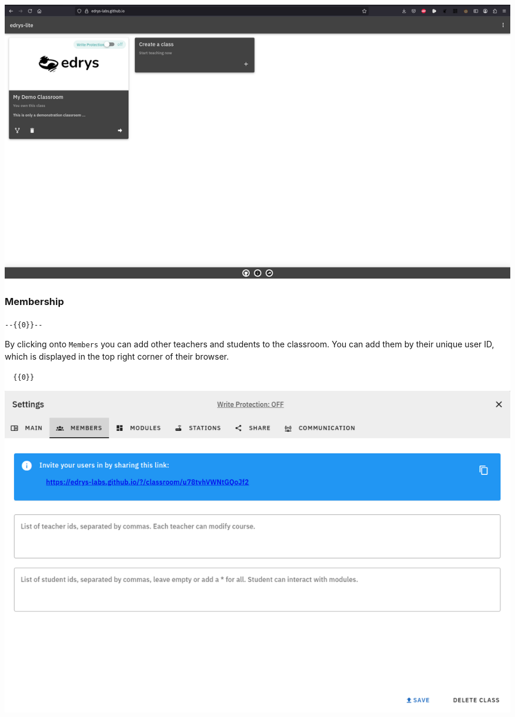 ![Index-Page](images/edrys-index.png)


### Membership

    --{{0}}--
By clicking onto `Members` you can add other teachers and students to the classroom.
You can add them by their unique user ID, which is displayed in the top right corner of their browser.

      {{0}}
![Members Settings](images/members.png)
